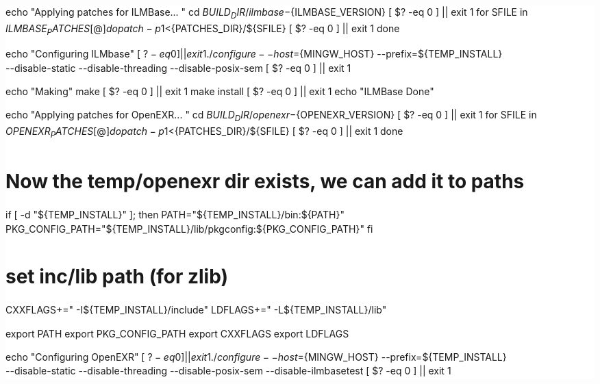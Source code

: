 echo "Applying patches for ILMBase... "
cd  ${BUILD_DIR}/ilmbase-${ILMBASE_VERSION}
[ $? -eq 0 ] || exit 1
for SFILE in ${ILMBASE_PATCHES[@]}
do
  patch -p1 <${PATCHES_DIR}/${SFILE}
  [ $? -eq 0 ] || exit 1
done

echo "Configuring ILMbase"
[ $? -eq 0 ] || exit 1
./configure --host=${MINGW_HOST} --prefix=${TEMP_INSTALL} \
  --disable-static --disable-threading --disable-posix-sem
[ $? -eq 0 ] || exit 1

echo "Making"
make
[ $? -eq 0 ] || exit 1
make install
[ $? -eq 0 ] || exit 1
echo "ILMBase Done"

echo "Applying patches for OpenEXR... "
cd  ${BUILD_DIR}/openexr-${OPENEXR_VERSION}
[ $? -eq 0 ] || exit 1
for SFILE in ${OPENEXR_PATCHES[@]}
do
 patch -p1 <${PATCHES_DIR}/${SFILE}
 [ $? -eq 0 ] || exit 1
done

# Now the temp/openexr dir exists, we can add it to paths
if [ -d "${TEMP_INSTALL}" ]; then
 PATH="${TEMP_INSTALL}/bin:${PATH}"
 PKG_CONFIG_PATH="${TEMP_INSTALL}/lib/pkgconfig:${PKG_CONFIG_PATH}"
fi

 # set inc/lib path (for zlib)
 CXXFLAGS+=" -I${TEMP_INSTALL}/include"
  LDFLAGS+=" -L${TEMP_INSTALL}/lib"

 export PATH
 export PKG_CONFIG_PATH
 export CXXFLAGS
  export LDFLAGS

  echo "Configuring OpenEXR"
  [ $? -eq 0 ] || exit 1
  ./configure --host=${MINGW_HOST} --prefix=${TEMP_INSTALL} \
  --disable-static --disable-threading --disable-posix-sem  --disable-ilmbasetest
  [ $? -eq 0 ] || exit 1
